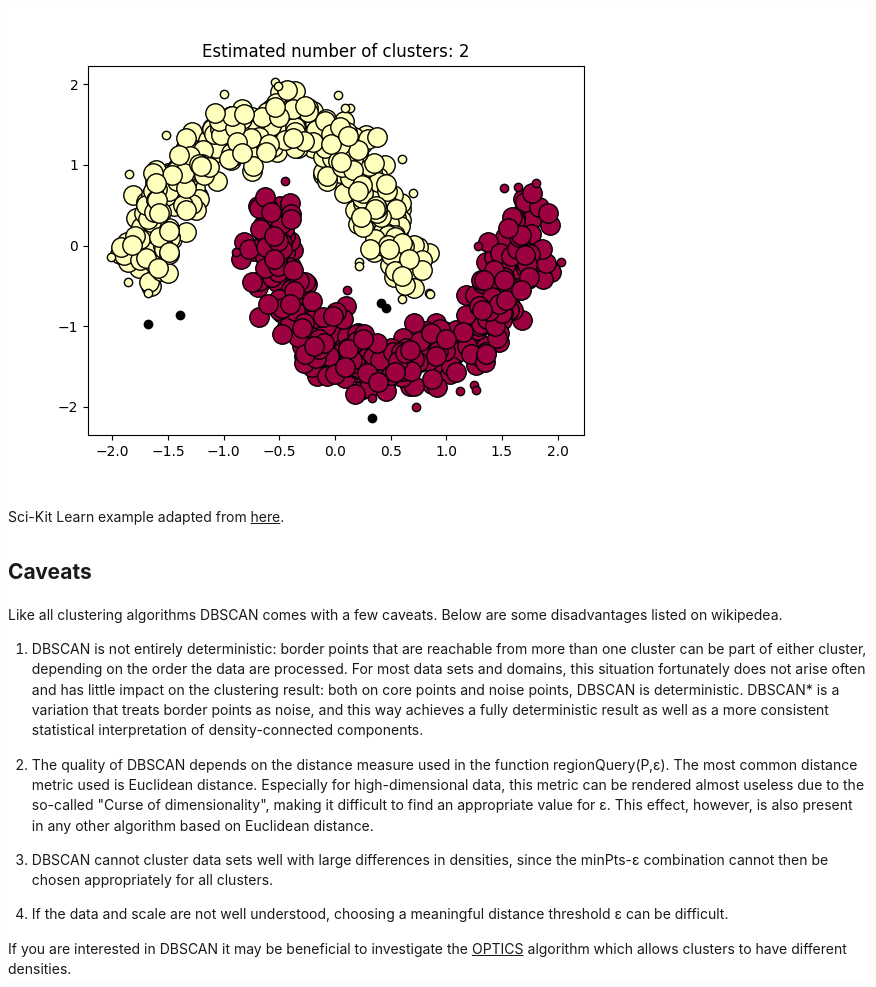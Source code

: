 ![Sci-Kit learn DBSCAN](/assets/img/sk.png)

Sci-Kit Learn example adapted from [here](http://scikit-learn.org/stable/auto_examples/cluster/plot_dbscan.html).
## Caveats
Like all clustering algorithms DBSCAN comes with a few caveats. Below are some disadvantages listed on wikipedea.

  1. DBSCAN is not entirely deterministic: border points that are reachable from more than one cluster can be part of either cluster, depending on the order the data are processed. For most data sets and domains, this situation fortunately does not arise often and has little impact on the clustering result: both on core points and noise points, DBSCAN is deterministic. DBSCAN* is a variation that treats border points as noise, and this way achieves a fully deterministic result as well as a more consistent statistical interpretation of density-connected components.

  2. The quality of DBSCAN depends on the distance measure used in the function regionQuery(P,ε). The most common distance metric used is Euclidean distance. Especially for high-dimensional data, this metric can be rendered almost useless due to the so-called "Curse of dimensionality", making it difficult to find an appropriate value for ε. This effect, however, is also present in any other algorithm based on Euclidean distance.

  3. DBSCAN cannot cluster data sets well with large differences in densities, since the minPts-ε combination cannot then be chosen appropriately for all clusters.
  4. If the data and scale are not well understood, choosing a meaningful distance threshold ε can be difficult.

If you are interested in DBSCAN it may be beneficial to investigate the [OPTICS](https://en.wikipedia.org/wiki/OPTICS_algorithm) 
algorithm which allows clusters to have different densities. 
